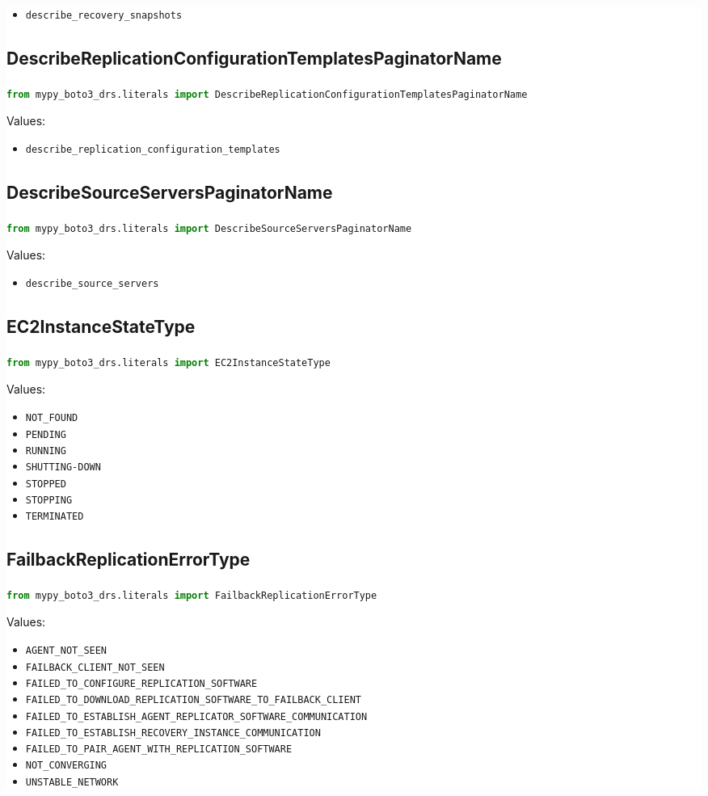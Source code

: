 - `describe_recovery_snapshots`

## DescribeReplicationConfigurationTemplatesPaginatorName

```python
from mypy_boto3_drs.literals import DescribeReplicationConfigurationTemplatesPaginatorName
```

Values:

- `describe_replication_configuration_templates`

## DescribeSourceServersPaginatorName

```python
from mypy_boto3_drs.literals import DescribeSourceServersPaginatorName
```

Values:

- `describe_source_servers`

## EC2InstanceStateType

```python
from mypy_boto3_drs.literals import EC2InstanceStateType
```

Values:

- `NOT_FOUND`
- `PENDING`
- `RUNNING`
- `SHUTTING-DOWN`
- `STOPPED`
- `STOPPING`
- `TERMINATED`

## FailbackReplicationErrorType

```python
from mypy_boto3_drs.literals import FailbackReplicationErrorType
```

Values:

- `AGENT_NOT_SEEN`
- `FAILBACK_CLIENT_NOT_SEEN`
- `FAILED_TO_CONFIGURE_REPLICATION_SOFTWARE`
- `FAILED_TO_DOWNLOAD_REPLICATION_SOFTWARE_TO_FAILBACK_CLIENT`
- `FAILED_TO_ESTABLISH_AGENT_REPLICATOR_SOFTWARE_COMMUNICATION`
- `FAILED_TO_ESTABLISH_RECOVERY_INSTANCE_COMMUNICATION`
- `FAILED_TO_PAIR_AGENT_WITH_REPLICATION_SOFTWARE`
- `NOT_CONVERGING`
- `UNSTABLE_NETWORK`
